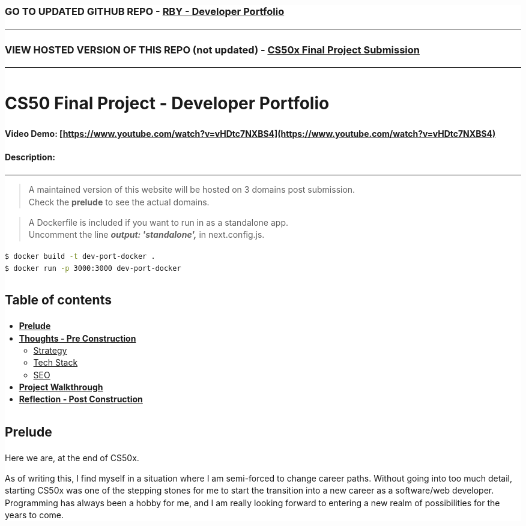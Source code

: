 ### GO TO UPDATED GITHUB REPO - [RBY - Developer Portfolio](https://github.com/RubenOdegard/rby)

---

### VIEW HOSTED VERSION OF THIS REPO (not updated) - [CS50x Final Project Submission](cs50-final-project-umber.vercel.app)

---

# CS50 Final Project - Developer Portfolio

#### Video Demo: [https://www.youtube.com/watch?v=vHDtc7NXBS4](https://www.youtube.com/watch?v=vHDtc7NXBS4)

#### Description:

---

> A maintained version of this website will be hosted on 3 domains post
> submission.\
> Check the **prelude** to see the actual domains.

> A Dockerfile is included if you want to run in as a standalone app.\
> Uncomment the line _**output: 'standalone',**_ in next.config.js.

```bash
$ docker build -t dev-port-docker .
$ docker run -p 3000:3000 dev-port-docker
```

## **Table of contents**

- [**Prelude**](#prelude)
- [**Thoughts - Pre Construction**](#thoughts---pre-construction)
  - [Strategy](#strategy)
  - [Tech Stack](#tech-stack)
  - [SEO](#seo)
- [**Project Walkthrough**](#project-walkthrough)
- [**Reflection - Post Construction**](#reflection---post-construction)

## Prelude

Here we are, at the end of CS50x.

As of writing this, I find myself in a situation where I am semi-forced to
change career paths. Without going into too much detail, starting CS50x was one
of the stepping stones for me to start the transition into a new career as a
software/web developer. Programming has always been a hobby for me, and I am
really looking forward to entering a new realm of possibilities for the years to
come.
